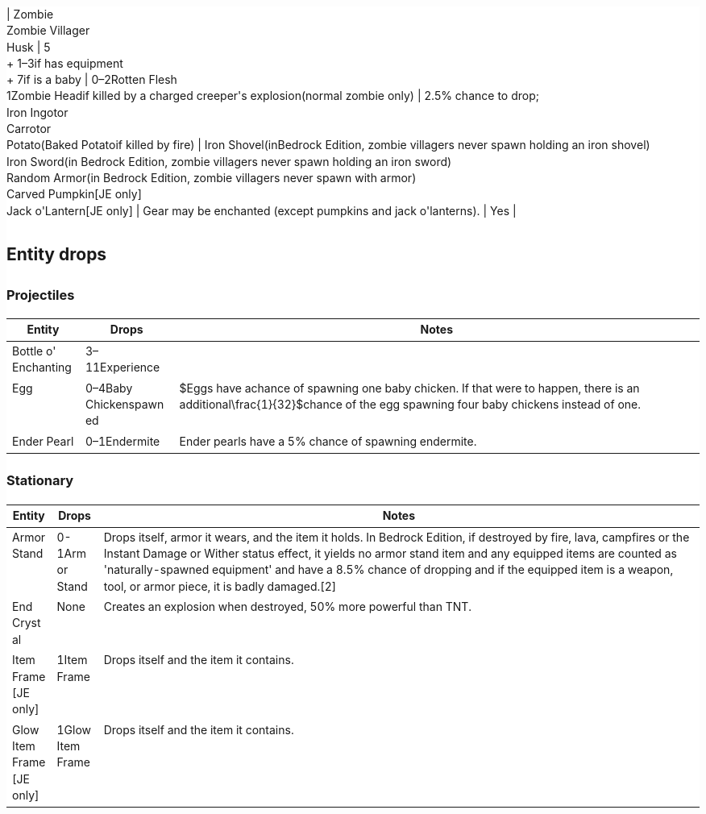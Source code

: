 | Zombie<br/>Zombie Villager<br/>Husk                           | 5<br/>+ 1–3if has equipment<br/>+ 7if is a baby | 0–2Rotten Flesh<br/>1Zombie Headif killed by a charged creeper's explosion(normal zombie only)                                                                                                                 | 2.5% chance to drop;<br/>Iron Ingotor<br/>Carrotor<br/>Potato(Baked Potatoif killed by fire)                                                                                                 | Iron Shovel(inBedrock Edition, zombie villagers never spawn holding an iron shovel)<br/>Iron Sword(in Bedrock Edition, zombie villagers never spawn holding an iron sword)<br/>Random Armor(in Bedrock Edition, zombie villagers never spawn with armor)<br/>Carved Pumpkin‌[JE  only]<br/>Jack o'Lantern‌[JE  only] | Gear may be enchanted (except pumpkins and jack o'lanterns).                                                                                                                                                                                                                                                                                                                                                                                                                                                                                                                                                                                                                                                                                                                                                                                                                                                                                                                                                                                                                                                                                                                                                 | Yes                                                                    |

## Entity drops
### Projectiles
| Entity               | Drops                  | Notes                                                                                                                                                                     |
|----------------------|------------------------|---------------------------------------------------------------------------------------------------------------------------------------------------------------------------|
| Bottle o' Enchanting | 3–11Experience         |                                                                                                                                                                           |
| Egg                  | 0–4Baby Chickenspawned | $Eggs have achance of spawning one baby chicken. If that were to happen, there is an additional\frac{1}{32}$chance of the egg spawning four baby chickens instead of one. |
| Ender Pearl          | 0–1Endermite           | Ender pearls have a 5% chance of spawning endermite.                                                                                                                      |

### Stationary
| Entity                          | Drops            | Notes                                                                                                                                                                                                                                                                                                                                                                                  |
|---------------------------------|------------------|----------------------------------------------------------------------------------------------------------------------------------------------------------------------------------------------------------------------------------------------------------------------------------------------------------------------------------------------------------------------------------------|
| Armor Stand                     | 0-1Armor Stand   | Drops itself, armor it wears, and the item it holds. In Bedrock Edition, if destroyed by fire, lava, campfires or the Instant Damage or Wither status effect, it yields no armor stand item and any equipped items are counted as 'naturally-spawned equipment' and have a 8.5% chance of dropping and if the equipped item is a weapon, tool, or armor piece, it is badly damaged.[2] |
| End Crystal                     | None             | Creates an explosion when destroyed, 50% more powerful than TNT.                                                                                                                                                                                                                                                                                                                       |
| Item Frame<br/>‌[JE  only]      | 1Item Frame      | Drops itself and the item it contains.                                                                                                                                                                                                                                                                                                                                                 |
| Glow Item Frame<br/>‌[JE  only] | 1Glow Item Frame | Drops itself and the item it contains.                                                                                                                                                                                                                                                                                                                                                 |